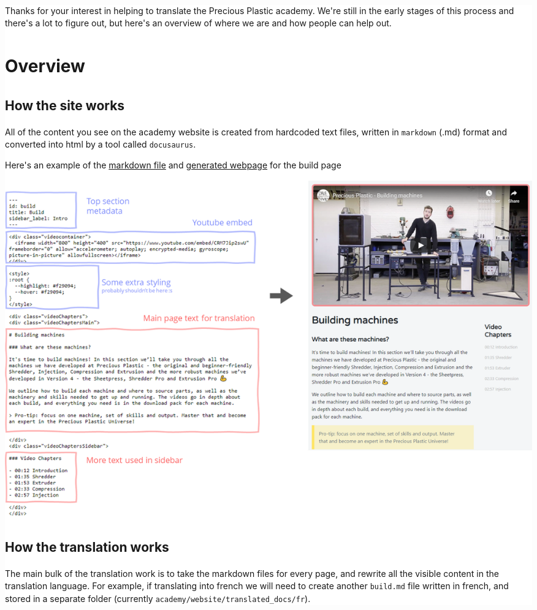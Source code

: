 Thanks for your interest in helping to translate the Precious Plastic academy. We're still in the early stages of this process and there's a lot to figure out, but here's an overview of where we are and how people can help out.

# Overview

 ## How the site works
All of the content you see on the academy website is created from hardcoded text files, written in `markdown` (.md) format and converted into html by a tool called `docusaurus`. 

Here's an example of the [markdown file](https://github.com/ONEARMY/academy/blob/master/docs/build.md) and [generated webpage](https://onearmy.github.io/academy/build) for the build page

![](images/overview.png)

 ## How the translation works
The main bulk of the translation work is to take the markdown files for every page, and rewrite all the visible content in the translation language. For example, if translating into french we will need to create another `build.md` file written in french, and stored in a separate folder (currently `academy/website/translated_docs/fr`).
